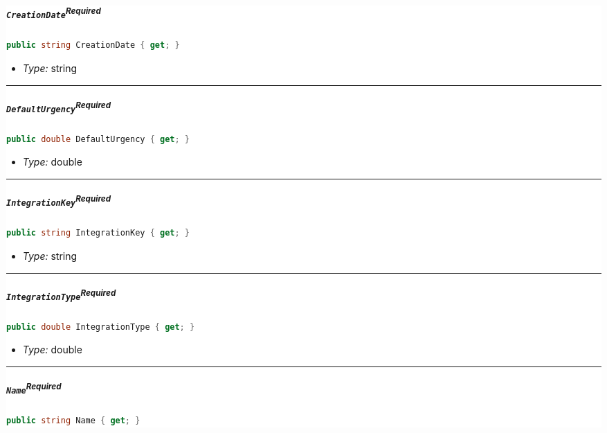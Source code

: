 ##### `CreationDate`<sup>Required</sup> <a name="CreationDate" id="@skeptools/provider-zenduty.dataZendutyIntegrations.DataZendutyIntegrationsIntegrationsOutputReference.property.creationDate"></a>

```csharp
public string CreationDate { get; }
```

- *Type:* string

---

##### `DefaultUrgency`<sup>Required</sup> <a name="DefaultUrgency" id="@skeptools/provider-zenduty.dataZendutyIntegrations.DataZendutyIntegrationsIntegrationsOutputReference.property.defaultUrgency"></a>

```csharp
public double DefaultUrgency { get; }
```

- *Type:* double

---

##### `IntegrationKey`<sup>Required</sup> <a name="IntegrationKey" id="@skeptools/provider-zenduty.dataZendutyIntegrations.DataZendutyIntegrationsIntegrationsOutputReference.property.integrationKey"></a>

```csharp
public string IntegrationKey { get; }
```

- *Type:* string

---

##### `IntegrationType`<sup>Required</sup> <a name="IntegrationType" id="@skeptools/provider-zenduty.dataZendutyIntegrations.DataZendutyIntegrationsIntegrationsOutputReference.property.integrationType"></a>

```csharp
public double IntegrationType { get; }
```

- *Type:* double

---

##### `Name`<sup>Required</sup> <a name="Name" id="@skeptools/provider-zenduty.dataZendutyIntegrations.DataZendutyIntegrationsIntegrationsOutputReference.property.name"></a>

```csharp
public string Name { get; }
```

